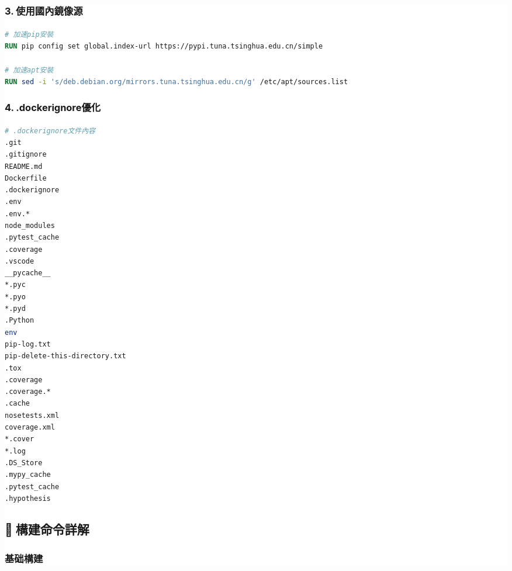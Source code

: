 ### 3. 使用國內鏡像源

```dockerfile
# 加速pip安裝
RUN pip config set global.index-url https://pypi.tuna.tsinghua.edu.cn/simple

# 加速apt安裝
RUN sed -i 's/deb.debian.org/mirrors.tuna.tsinghua.edu.cn/g' /etc/apt/sources.list
```

### 4. .dockerignore優化

```bash
# .dockerignore文件內容
.git
.gitignore
README.md
Dockerfile
.dockerignore
.env
.env.*
node_modules
.pytest_cache
.coverage
.vscode
__pycache__
*.pyc
*.pyo
*.pyd
.Python
env
pip-log.txt
pip-delete-this-directory.txt
.tox
.coverage
.coverage.*
.cache
nosetests.xml
coverage.xml
*.cover
*.log
.DS_Store
.mypy_cache
.pytest_cache
.hypothesis
```

## 🚀 構建命令詳解

### 基础構建
